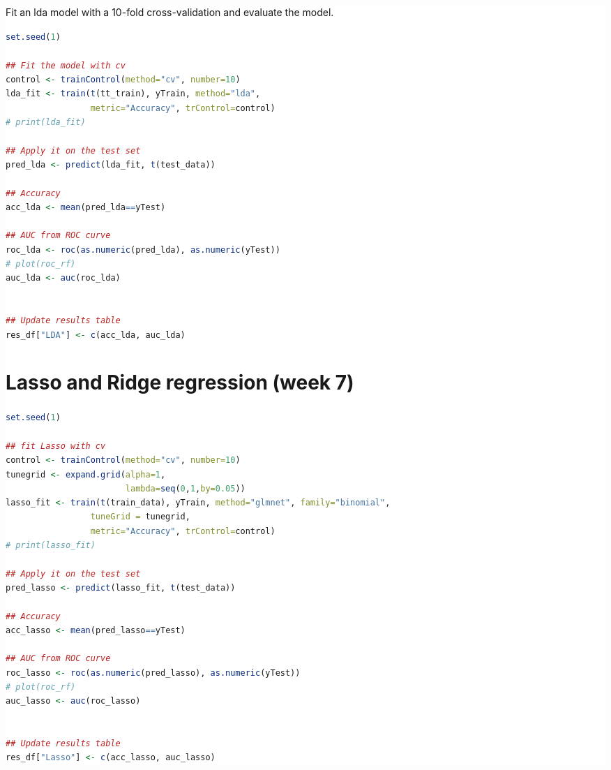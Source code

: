 Fit an lda model with a 10-fold cross-validation and evaluate the model.

``` r
set.seed(1)

## Fit the model with cv
control <- trainControl(method="cv", number=10)
lda_fit <- train(t(tt_train), yTrain, method="lda", 
                 metric="Accuracy", trControl=control)
# print(lda_fit)

## Apply it on the test set
pred_lda <- predict(lda_fit, t(test_data))

## Accuracy
acc_lda <- mean(pred_lda==yTest)

## AUC from ROC curve
roc_lda <- roc(as.numeric(pred_lda), as.numeric(yTest))
# plot(roc_rf)
auc_lda <- auc(roc_lda)


## Update results table
res_df["LDA"] <- c(acc_lda, auc_lda)
```

# Lasso and Ridge regression (week 7)

``` r
set.seed(1)

## fit Lasso with cv
control <- trainControl(method="cv", number=10)
tunegrid <- expand.grid(alpha=1,
                        lambda=seq(0,1,by=0.05))
lasso_fit <- train(t(train_data), yTrain, method="glmnet", family="binomial", 
                 tuneGrid = tunegrid,
                 metric="Accuracy", trControl=control)
# print(lasso_fit)

## Apply it on the test set
pred_lasso <- predict(lasso_fit, t(test_data))

## Accuracy
acc_lasso <- mean(pred_lasso==yTest)

## AUC from ROC curve
roc_lasso <- roc(as.numeric(pred_lasso), as.numeric(yTest))
# plot(roc_rf)
auc_lasso <- auc(roc_lasso)


## Update results table
res_df["Lasso"] <- c(acc_lasso, auc_lasso)
```
